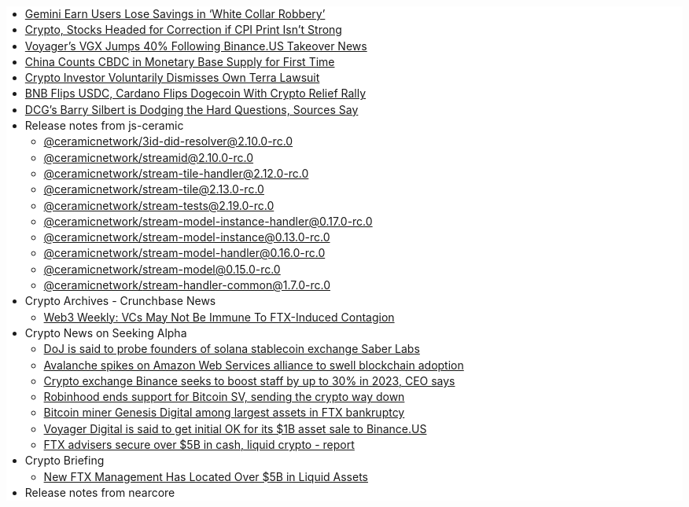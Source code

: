   - [Gemini Earn Users Lose Savings in ‘White Collar Robbery’](https://blockworks.co/news/gemini-earn-users-lose-savings)
  - [Crypto, Stocks Headed for Correction if CPI Print Isn’t Strong](https://blockworks.co/news/crypto-stocks-correction-pending)
  - [Voyager’s VGX Jumps 40% Following Binance.US Takeover News](https://blockworks.co/news/voyager-binance-us-takeover)
  - [China Counts CBDC in Monetary Base Supply for First Time](https://blockworks.co/news/china-cbdc-monetary-supply)
  - [Crypto Investor Voluntarily Dismisses Own Terra Lawsuit](https://blockworks.co/news/crypto-investor-voluntarily-dismisses-own-terra-lawsuit)
  - [BNB Flips USDC, Cardano Flips Dogecoin With Crypto Relief Rally](https://blockworks.co/news/bnb-flips-usdc-cardano-flips-dogecoin-with-crypto-relief-rally)
  - [DCG’s Barry Silbert is Dodging the Hard Questions, Sources Say](https://blockworks.co/news/dcgs-barry-silbert-is-dodging-the-hard-questions-sources-say)
- Release notes from js-ceramic
  - [@ceramicnetwork/3id-did-resolver@2.10.0-rc.0](https://github.com/ceramicnetwork/js-ceramic/releases/tag/%40ceramicnetwork%2F3id-did-resolver%402.10.0-rc.0)
  - [@ceramicnetwork/streamid@2.10.0-rc.0](https://github.com/ceramicnetwork/js-ceramic/releases/tag/%40ceramicnetwork%2Fstreamid%402.10.0-rc.0)
  - [@ceramicnetwork/stream-tile-handler@2.12.0-rc.0](https://github.com/ceramicnetwork/js-ceramic/releases/tag/%40ceramicnetwork%2Fstream-tile-handler%402.12.0-rc.0)
  - [@ceramicnetwork/stream-tile@2.13.0-rc.0](https://github.com/ceramicnetwork/js-ceramic/releases/tag/%40ceramicnetwork%2Fstream-tile%402.13.0-rc.0)
  - [@ceramicnetwork/stream-tests@2.19.0-rc.0](https://github.com/ceramicnetwork/js-ceramic/releases/tag/%40ceramicnetwork%2Fstream-tests%402.19.0-rc.0)
  - [@ceramicnetwork/stream-model-instance-handler@0.17.0-rc.0](https://github.com/ceramicnetwork/js-ceramic/releases/tag/%40ceramicnetwork%2Fstream-model-instance-handler%400.17.0-rc.0)
  - [@ceramicnetwork/stream-model-instance@0.13.0-rc.0](https://github.com/ceramicnetwork/js-ceramic/releases/tag/%40ceramicnetwork%2Fstream-model-instance%400.13.0-rc.0)
  - [@ceramicnetwork/stream-model-handler@0.16.0-rc.0](https://github.com/ceramicnetwork/js-ceramic/releases/tag/%40ceramicnetwork%2Fstream-model-handler%400.16.0-rc.0)
  - [@ceramicnetwork/stream-model@0.15.0-rc.0](https://github.com/ceramicnetwork/js-ceramic/releases/tag/%40ceramicnetwork%2Fstream-model%400.15.0-rc.0)
  - [@ceramicnetwork/stream-handler-common@1.7.0-rc.0](https://github.com/ceramicnetwork/js-ceramic/releases/tag/%40ceramicnetwork%2Fstream-handler-common%401.7.0-rc.0)
- Crypto Archives - Crunchbase News
  - [Web3 Weekly: VCs May Not Be Immune To ​​FTX-Induced Contagion](https://news.crunchbase.com/web3/vcs-not-immune-ftx-crypto-contagion-sequoia-nea/)
- Crypto News on Seeking Alpha
  - [DoJ is said to probe founders of solana stablecoin exchange Saber Labs](https://seekingalpha.com/news/3923967-doj-is-said-to-probe-founders-of-solana-stablecoin-exchange-saber-labs?utm_source=feed_news_crypto&utm_medium=referral)
  - [Avalanche spikes on Amazon Web Services alliance to swell blockchain adoption](https://seekingalpha.com/news/3923897-avalanche-spikes-on-amazon-web-services-alliance-to-swell-blockchain-adoption?utm_source=feed_news_crypto&utm_medium=referral)
  - [Crypto exchange Binance seeks to boost staff by up to 30% in 2023, CEO says](https://seekingalpha.com/news/3923879-crypto-exchange-binance-seeks-to-boost-staff-by-up-to-30-in-2023-ceo-says?utm_source=feed_news_crypto&utm_medium=referral)
  - [Robinhood ends support for Bitcoin SV, sending the crypto way down](https://seekingalpha.com/news/3923872-robinhood-ends-support-for-bitcoin-sv-sending-the-crypto-way-down?utm_source=feed_news_crypto&utm_medium=referral)
  - [Bitcoin miner Genesis Digital among largest assets in FTX bankruptcy](https://seekingalpha.com/news/3923843-bitcoin-miner-genesis-digital-among-largest-assets-in-ftx-bankruptcy?utm_source=feed_news_crypto&utm_medium=referral)
  - [Voyager Digital is said to get initial OK for its $1B asset sale to Binance.US](https://seekingalpha.com/news/3923773-voyager-digital-is-said-to-get-initial-ok-for-its-1b-asset-sale-to-binanceus?utm_source=feed_news_crypto&utm_medium=referral)
  - [FTX advisers secure over $5B in cash, liquid crypto - report](https://seekingalpha.com/news/3923737-ftx-advisers-secure-over-5b-in-cash-liquid-crypto-report?utm_source=feed_news_crypto&utm_medium=referral)
- Crypto Briefing
  - [New FTX Management Has Located Over $5B in Liquid Assets](https://cryptobriefing.com/new-ftx-management-has-located-over-5b-in-liquid-assets/?utm_source=feed&utm_medium=rss)
- Release notes from nearcore